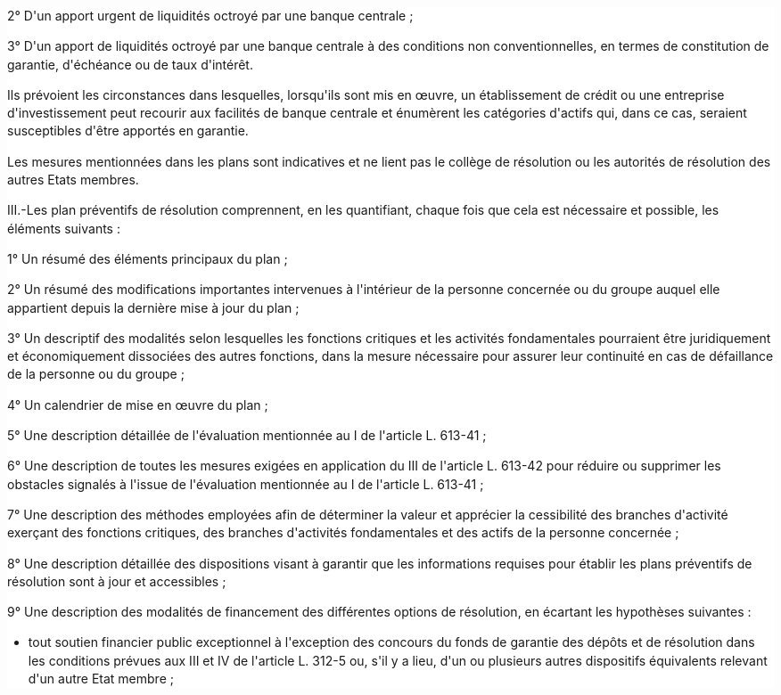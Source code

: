 2° D'un apport urgent de liquidités octroyé par une banque centrale ; 

3° D'un apport de liquidités octroyé par une banque centrale à des conditions non conventionnelles, en termes de constitution
de garantie, d'échéance ou de taux d'intérêt. 

Ils prévoient les circonstances dans lesquelles, lorsqu'ils sont mis en œuvre, un établissement de crédit ou une entreprise
d'investissement peut recourir aux facilités de banque centrale et énumèrent les catégories d'actifs qui, dans ce cas,
seraient susceptibles d'être apportés en garantie. 

Les mesures mentionnées dans les plans sont indicatives et ne lient pas le collège de résolution ou les autorités de
résolution des autres Etats membres. 

III.-Les plan préventifs de résolution comprennent, en les quantifiant, chaque fois que cela est nécessaire et possible, les
éléments suivants : 

1° Un résumé des éléments principaux du plan ; 

2° Un résumé des modifications importantes intervenues à l'intérieur de la personne concernée ou du groupe auquel elle
appartient depuis la dernière mise à jour du plan ; 

3° Un descriptif des modalités selon lesquelles les fonctions critiques et les activités fondamentales pourraient être
juridiquement et économiquement dissociées des autres fonctions, dans la mesure nécessaire pour assurer leur continuité en
cas de défaillance de la personne ou du groupe ; 

4° Un calendrier de mise en œuvre du plan ; 

5° Une description détaillée de l'évaluation mentionnée au I de l'article L. 613-41 ; 

6° Une description de toutes les mesures exigées en application du III de l'article L. 613-42 pour réduire ou supprimer les
obstacles signalés à l'issue de l'évaluation mentionnée au I de l'article L. 613-41 ; 

7° Une description des méthodes employées afin de déterminer la valeur et apprécier la cessibilité des branches d'activité
exerçant des fonctions critiques, des branches d'activités fondamentales et des actifs de la personne concernée ; 

8° Une description détaillée des dispositions visant à garantir que les informations requises pour établir les plans
préventifs de résolution sont à jour et accessibles ; 

9° Une description des modalités de financement des différentes options de résolution, en écartant les hypothèses suivantes :

- tout soutien financier public exceptionnel à l'exception des concours du fonds de garantie des dépôts et de résolution dans
les conditions prévues aux III et IV de l'article L. 312-5 ou, s'il y a lieu, d'un ou plusieurs autres dispositifs
équivalents relevant d'un autre Etat membre ;
